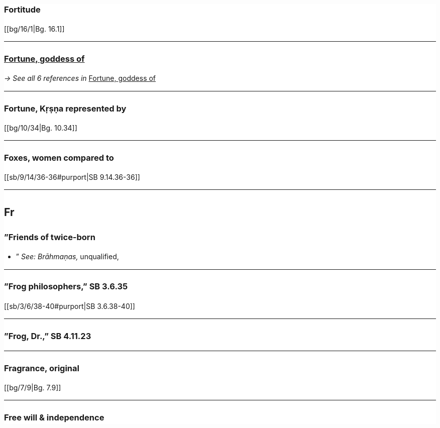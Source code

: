 ### Fortitude

[[bg/16/1|Bg. 16.1]]


---

### [Fortune, goddess of](../entries/fortune-goddess-of.md)


*→ See all 6 references in* [Fortune, goddess of](../entries/fortune-goddess-of.md)

---

### Fortune, Kṛṣṇa represented by

[[bg/10/34|Bg. 10.34]]


---

### Foxes, women compared to

[[sb/9/14/36-36#purport|SB 9.14.36-36]]


---

## Fr

### ”Friends of twice-born

* ” *See: Brāhmaṇas,* unqualified, 

---

### ”Frog philosophers,” SB 3.6.35

[[sb/3/6/38-40#purport|SB 3.6.38-40]]


---

### ”Frog, Dr.,” SB 4.11.23

---

### Fragrance, original

[[bg/7/9|Bg. 7.9]]


---

### Free will & independence
